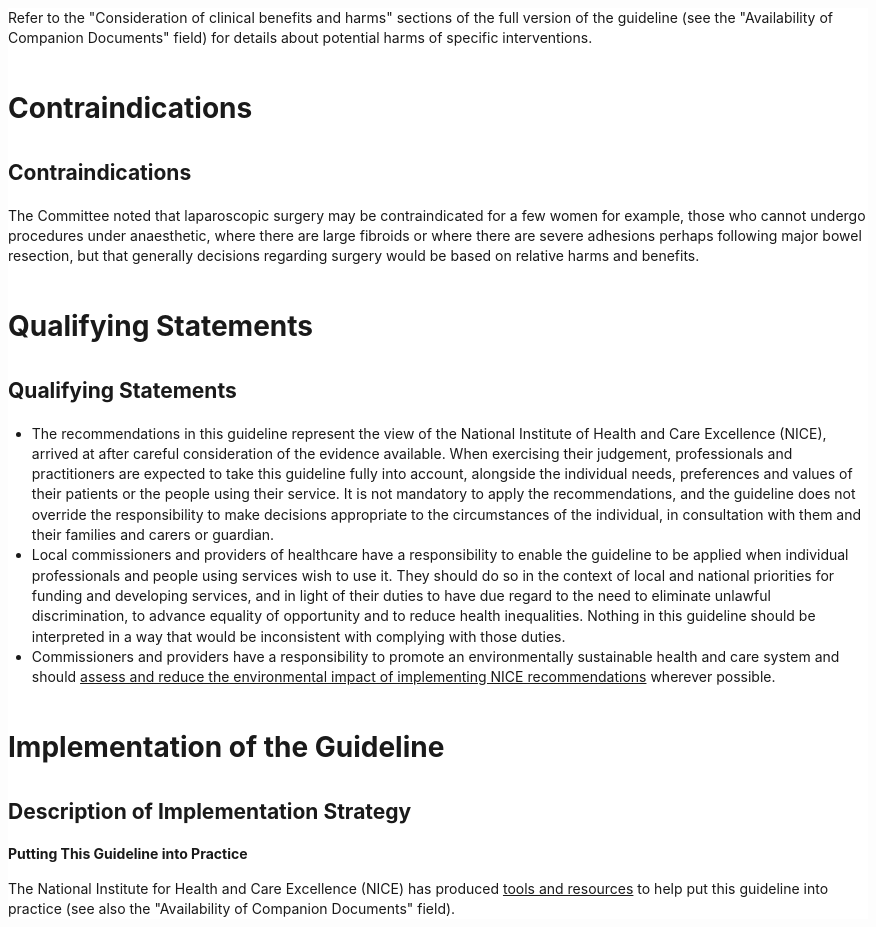 

Refer to the "Consideration of clinical benefits and harms" sections of the full version of the guideline (see the "Availability of Companion Documents" field) for details about potential harms of specific interventions.

# Contraindications

## Contraindications



The Committee noted that laparoscopic surgery may be contraindicated for a few women for example, those who cannot undergo procedures under anaesthetic, where there are large fibroids or where there are severe adhesions perhaps following major bowel resection, but that generally decisions regarding surgery would be based on relative harms and benefits.

# Qualifying Statements

## Qualifying Statements



  * The recommendations in this guideline represent the view of the National Institute of Health and Care Excellence (NICE), arrived at after careful consideration of the evidence available. When exercising their judgement, professionals and practitioners are expected to take this guideline fully into account, alongside the individual needs, preferences and values of their patients or the people using their service. It is not mandatory to apply the recommendations, and the guideline does not override the responsibility to make decisions appropriate to the circumstances of the individual, in consultation with them and their families and carers or guardian. 
  * Local commissioners and providers of healthcare have a responsibility to enable the guideline to be applied when individual professionals and people using services wish to use it. They should do so in the context of local and national priorities for funding and developing services, and in light of their duties to have due regard to the need to eliminate unlawful discrimination, to advance equality of opportunity and to reduce health inequalities. Nothing in this guideline should be interpreted in a way that would be inconsistent with complying with those duties. 
  * Commissioners and providers have a responsibility to promote an environmentally sustainable health and care system and should [assess and reduce the environmental impact of implementing NICE recommendations](https://www.nice.org.uk/about/who-we-are/sustainability "NICE Web site") wherever possible. 



# Implementation of the Guideline

## Description of Implementation Strategy



**Putting This Guideline into Practice**

The National Institute for Health and Care Excellence (NICE) has produced [tools and resources](https://www.nice.org.uk/guidance/ng73/resources "NICE Web site") to help put this guideline into practice (see also the "Availability of Companion Documents" field).
